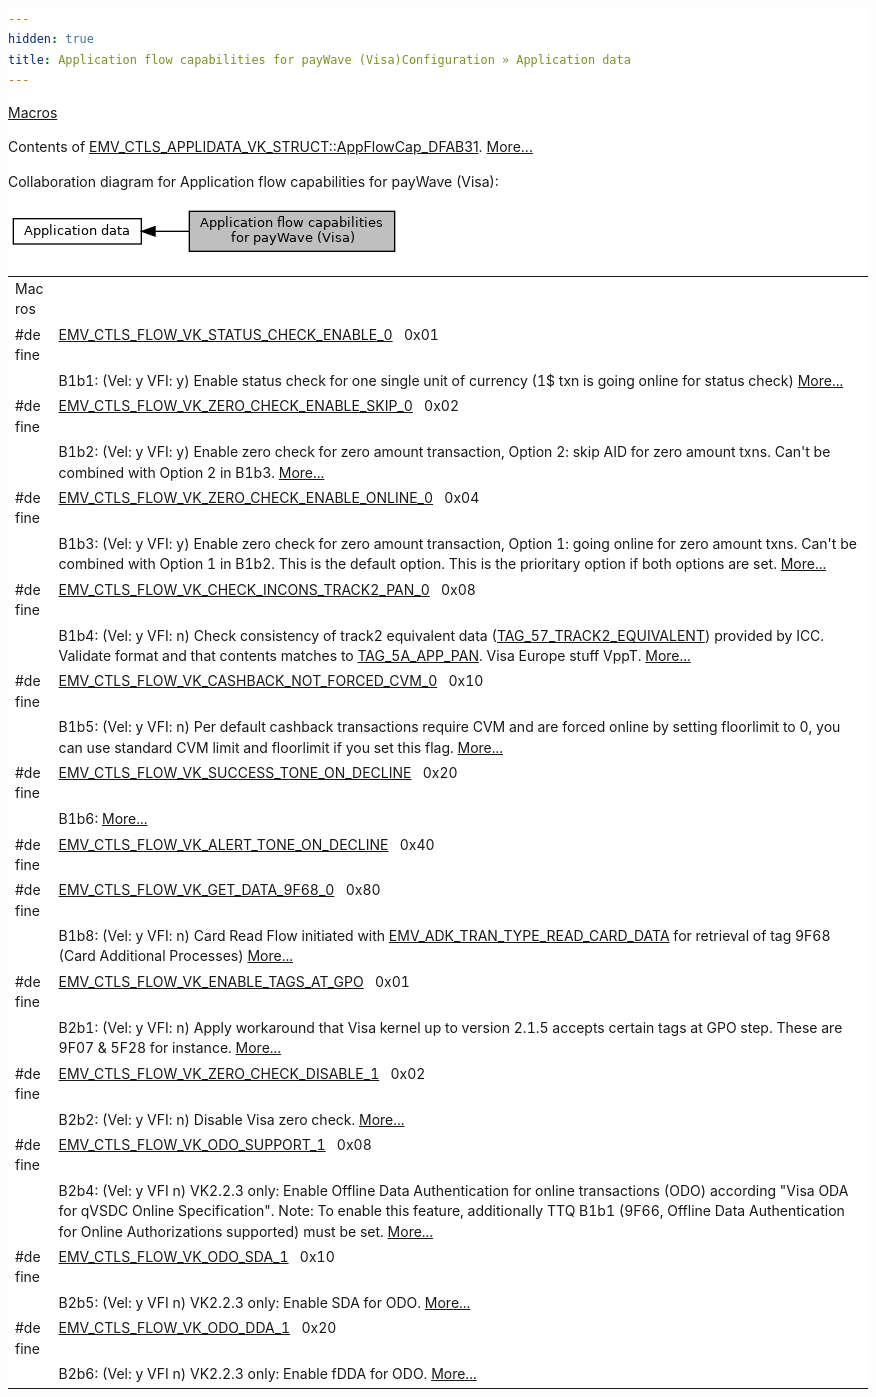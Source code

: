 ```yaml
---
hidden: true
title: Application flow capabilities for payWave (Visa)Configuration » Application data
---
```


[Macros](#define-members)

Contents of <a href="group___d_e_f___c_o_n_f___a_p_p_l_i.md#a2ecdf1dde8e274003bee99e35551f0e8">EMV_CTLS_APPLIDATA_VK_STRUCT::AppFlowCap_DFAB31</a>. [More\...](#details)

Collaboration diagram for Application flow capabilities for payWave (Visa):

![](group___d_e_f___f_l_o_w___v_k.png)

|  |  |
|----|----|
| Macros |  |
| #define  | [EMV_CTLS_FLOW_VK_STATUS_CHECK_ENABLE_0](#ga5d69b60626c7f797e2286ef0dcba4cae)   0x01 |
|   | B1b1: (Vel: y VFI: y) Enable status check for one single unit of currency (1\$ txn is going online for status check) [More\...](#ga5d69b60626c7f797e2286ef0dcba4cae)<br/> |
| #define  | [EMV_CTLS_FLOW_VK_ZERO_CHECK_ENABLE_SKIP_0](#ga2a2975f6aa1664ce95006f9f46420e08)   0x02 |
|   | B1b2: (Vel: y VFI: y) Enable zero check for zero amount transaction, Option 2: skip AID for zero amount txns. Can\'t be combined with Option 2 in B1b3. [More\...](#ga2a2975f6aa1664ce95006f9f46420e08)<br/> |
| #define  | [EMV_CTLS_FLOW_VK_ZERO_CHECK_ENABLE_ONLINE_0](#ga2a1b94cb2bed8bde9425e0768713810d)   0x04 |
|   | B1b3: (Vel: y VFI: y) Enable zero check for zero amount transaction, Option 1: going online for zero amount txns. Can\'t be combined with Option 1 in B1b2. This is the default option. This is the prioritary option if both options are set. [More\...](#ga2a1b94cb2bed8bde9425e0768713810d)<br/> |
| #define  | [EMV_CTLS_FLOW_VK_CHECK_INCONS_TRACK2_PAN_0](#gafc3ed4111417370d6376eeba3ac79dfd)   0x08 |
|   | B1b4: (Vel: y VFI: n) Check consistency of track2 equivalent data (<a href="group___e_m_v_c_o___t_a_g_s.md#ga2e6e79fb698c2021efe43366f6517b76">TAG_57_TRACK2_EQUIVALENT</a>) provided by ICC. Validate format and that contents matches to <a href="group___e_m_v_c_o___t_a_g_s.md#ga4ccedb21a71fcb6ace22bac98ba548a5">TAG_5A_APP_PAN</a>. Visa Europe stuff VppT. [More\...](#gafc3ed4111417370d6376eeba3ac79dfd)<br/> |
| #define  | [EMV_CTLS_FLOW_VK_CASHBACK_NOT_FORCED_CVM_0](#gafd3bbc00eeb93c5317a0d01b7518128d)   0x10 |
|   | B1b5: (Vel: y VFI: n) Per default cashback transactions require CVM and are forced online by setting floorlimit to 0, you can use standard CVM limit and floorlimit if you set this flag. [More\...](#gafd3bbc00eeb93c5317a0d01b7518128d)<br/> |
| #define  | [EMV_CTLS_FLOW_VK_SUCCESS_TONE_ON_DECLINE](#gaa454c34bb27f34df3f59744602e78dad)   0x20 |
|   | B1b6: [More\...](#gaa454c34bb27f34df3f59744602e78dad)<br/> |
| #define  | [EMV_CTLS_FLOW_VK_ALERT_TONE_ON_DECLINE](#ga99f4b117131e617954edcb36bed73668)   0x40 |
| #define  | [EMV_CTLS_FLOW_VK_GET_DATA_9F68_0](#gaaa6fb016ffe6b78962e16dae32cfbc66)   0x80 |
|   | B1b8: (Vel: y VFI: n) Card Read Flow initiated with <a href="group___t_r_a_n_s___t_y_p_e_s.md#gae0e3dc5d03cdc24cd8767d6f372c8cc4">EMV_ADK_TRAN_TYPE_READ_CARD_DATA</a> for retrieval of tag 9F68 (Card Additional Processes) [More\...](#gaaa6fb016ffe6b78962e16dae32cfbc66)<br/> |
| #define  | [EMV_CTLS_FLOW_VK_ENABLE_TAGS_AT_GPO](#gad8d12a8621a689f46b711d79ebe9ffdd)   0x01 |
|   | B2b1: (Vel: y VFI: n) Apply workaround that Visa kernel up to version 2.1.5 accepts certain tags at GPO step. These are 9F07 & 5F28 for instance. [More\...](#gad8d12a8621a689f46b711d79ebe9ffdd)<br/> |
| #define  | [EMV_CTLS_FLOW_VK_ZERO_CHECK_DISABLE_1](#ga0fd98a01b74c75d4e415543eb1a79b57)   0x02 |
|   | B2b2: (Vel: y VFI: n) Disable Visa zero check. [More\...](#ga0fd98a01b74c75d4e415543eb1a79b57)<br/> |
| #define  | [EMV_CTLS_FLOW_VK_ODO_SUPPORT_1](#ga338770bcabcb99e2eeb442dbcc35a716)   0x08 |
|   | B2b4: (Vel: y VFI n) VK2.2.3 only: Enable Offline Data Authentication for online transactions (ODO) according \"Visa ODA for qVSDC Online Specification\". Note: To enable this feature, additionally TTQ B1b1 (9F66, Offline Data Authentication for Online Authorizations supported) must be set. [More\...](#ga338770bcabcb99e2eeb442dbcc35a716)<br/> |
| #define  | [EMV_CTLS_FLOW_VK_ODO_SDA_1](#ga6bbf95e1ae4f1b2ea403a31682618709)   0x10 |
|   | B2b5: (Vel: y VFI n) VK2.2.3 only: Enable SDA for ODO. [More\...](#ga6bbf95e1ae4f1b2ea403a31682618709)<br/> |
| #define  | [EMV_CTLS_FLOW_VK_ODO_DDA_1](#ga1f8f437abf21c8d6c420c5127210aa9c)   0x20 |
|   | B2b6: (Vel: y VFI n) VK2.2.3 only: Enable fDDA for ODO. [More\...](#ga1f8f437abf21c8d6c420c5127210aa9c)<br/> |